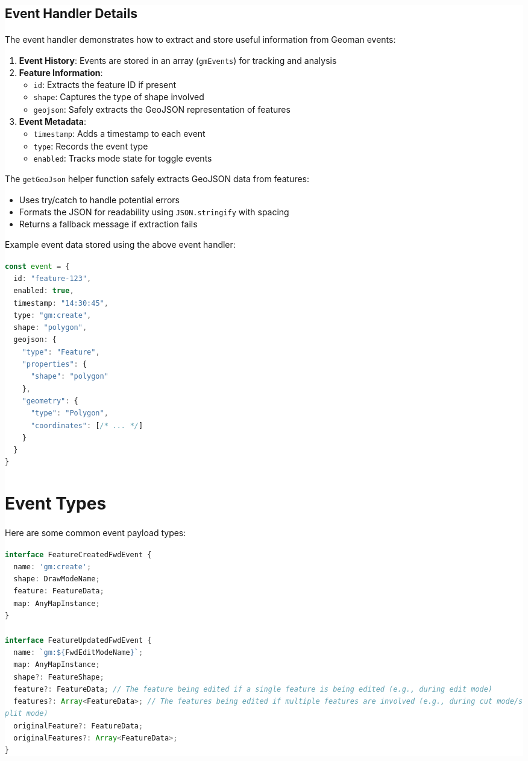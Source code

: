 ## Event Handler Details

The event handler demonstrates how to extract and store useful information from Geoman events:

1. **Event History**: Events are stored in an array (`gmEvents`) for tracking and analysis
2. **Feature Information**:
   - `id`: Extracts the feature ID if present
   - `shape`: Captures the type of shape involved
   - `geojson`: Safely extracts the GeoJSON representation of features
3. **Event Metadata**:
   - `timestamp`: Adds a timestamp to each event
   - `type`: Records the event type
   - `enabled`: Tracks mode state for toggle events

The `getGeoJson` helper function safely extracts GeoJSON data from features:
- Uses try/catch to handle potential errors
- Formats the JSON for readability using `JSON.stringify` with spacing
- Returns a fallback message if extraction fails

Example event data stored using the above event handler:
```typescript
const event = {
  id: "feature-123",
  enabled: true,
  timestamp: "14:30:45",
  type: "gm:create",
  shape: "polygon",
  geojson: {
    "type": "Feature",
    "properties": {
      "shape": "polygon"
    },
    "geometry": {
      "type": "Polygon",
      "coordinates": [/* ... */]
    }
  }
}
```


# Event Types

Here are some common event payload types:

```typescript
interface FeatureCreatedFwdEvent {
  name: 'gm:create';
  shape: DrawModeName;
  feature: FeatureData;
  map: AnyMapInstance;
}

interface FeatureUpdatedFwdEvent {
  name: `gm:${FwdEditModeName}`;
  map: AnyMapInstance;
  shape?: FeatureShape;
  feature?: FeatureData; // The feature being edited if a single feature is being edited (e.g., during edit mode)
  features?: Array<FeatureData>; // The features being edited if multiple features are involved (e.g., during cut mode/split mode)
  originalFeature?: FeatureData;
  originalFeatures?: Array<FeatureData>;
}

```